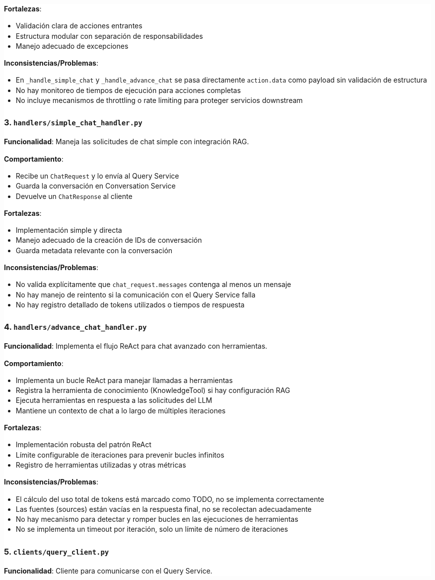 **Fortalezas**:
- Validación clara de acciones entrantes
- Estructura modular con separación de responsabilidades
- Manejo adecuado de excepciones

**Inconsistencias/Problemas**:
- En `_handle_simple_chat` y `_handle_advance_chat` se pasa directamente `action.data` como payload sin validación de estructura
- No hay monitoreo de tiempos de ejecución para acciones completas
- No incluye mecanismos de throttling o rate limiting para proteger servicios downstream

### 3. `handlers/simple_chat_handler.py`

**Funcionalidad**: Maneja las solicitudes de chat simple con integración RAG.

**Comportamiento**:
- Recibe un `ChatRequest` y lo envía al Query Service
- Guarda la conversación en Conversation Service
- Devuelve un `ChatResponse` al cliente

**Fortalezas**:
- Implementación simple y directa
- Manejo adecuado de la creación de IDs de conversación
- Guarda metadata relevante con la conversación

**Inconsistencias/Problemas**:
- No valida explícitamente que `chat_request.messages` contenga al menos un mensaje
- No hay manejo de reintento si la comunicación con el Query Service falla
- No hay registro detallado de tokens utilizados o tiempos de respuesta

### 4. `handlers/advance_chat_handler.py`

**Funcionalidad**: Implementa el flujo ReAct para chat avanzado con herramientas.

**Comportamiento**:
- Implementa un bucle ReAct para manejar llamadas a herramientas
- Registra la herramienta de conocimiento (KnowledgeTool) si hay configuración RAG
- Ejecuta herramientas en respuesta a las solicitudes del LLM
- Mantiene un contexto de chat a lo largo de múltiples iteraciones

**Fortalezas**:
- Implementación robusta del patrón ReAct
- Límite configurable de iteraciones para prevenir bucles infinitos
- Registro de herramientas utilizadas y otras métricas

**Inconsistencias/Problemas**:
- El cálculo del uso total de tokens está marcado como TODO, no se implementa correctamente
- Las fuentes (sources) están vacías en la respuesta final, no se recolectan adecuadamente
- No hay mecanismo para detectar y romper bucles en las ejecuciones de herramientas
- No se implementa un timeout por iteración, solo un límite de número de iteraciones

### 5. `clients/query_client.py`

**Funcionalidad**: Cliente para comunicarse con el Query Service.
